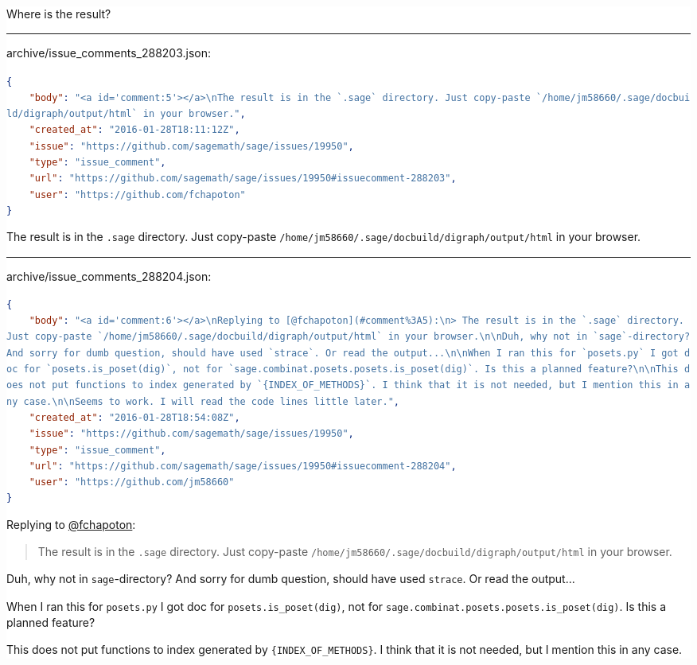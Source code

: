 Where is the result?



---

archive/issue_comments_288203.json:
```json
{
    "body": "<a id='comment:5'></a>\nThe result is in the `.sage` directory. Just copy-paste `/home/jm58660/.sage/docbuild/digraph/output/html` in your browser.",
    "created_at": "2016-01-28T18:11:12Z",
    "issue": "https://github.com/sagemath/sage/issues/19950",
    "type": "issue_comment",
    "url": "https://github.com/sagemath/sage/issues/19950#issuecomment-288203",
    "user": "https://github.com/fchapoton"
}
```

<a id='comment:5'></a>
The result is in the `.sage` directory. Just copy-paste `/home/jm58660/.sage/docbuild/digraph/output/html` in your browser.



---

archive/issue_comments_288204.json:
```json
{
    "body": "<a id='comment:6'></a>\nReplying to [@fchapoton](#comment%3A5):\n> The result is in the `.sage` directory. Just copy-paste `/home/jm58660/.sage/docbuild/digraph/output/html` in your browser.\n\nDuh, why not in `sage`-directory? And sorry for dumb question, should have used `strace`. Or read the output...\n\nWhen I ran this for `posets.py` I got doc for `posets.is_poset(dig)`, not for `sage.combinat.posets.posets.is_poset(dig)`. Is this a planned feature?\n\nThis does not put functions to index generated by `{INDEX_OF_METHODS}`. I think that it is not needed, but I mention this in any case.\n\nSeems to work. I will read the code lines little later.",
    "created_at": "2016-01-28T18:54:08Z",
    "issue": "https://github.com/sagemath/sage/issues/19950",
    "type": "issue_comment",
    "url": "https://github.com/sagemath/sage/issues/19950#issuecomment-288204",
    "user": "https://github.com/jm58660"
}
```

<a id='comment:6'></a>
Replying to [@fchapoton](#comment%3A5):
> The result is in the `.sage` directory. Just copy-paste `/home/jm58660/.sage/docbuild/digraph/output/html` in your browser.

Duh, why not in `sage`-directory? And sorry for dumb question, should have used `strace`. Or read the output...

When I ran this for `posets.py` I got doc for `posets.is_poset(dig)`, not for `sage.combinat.posets.posets.is_poset(dig)`. Is this a planned feature?

This does not put functions to index generated by `{INDEX_OF_METHODS}`. I think that it is not needed, but I mention this in any case.

